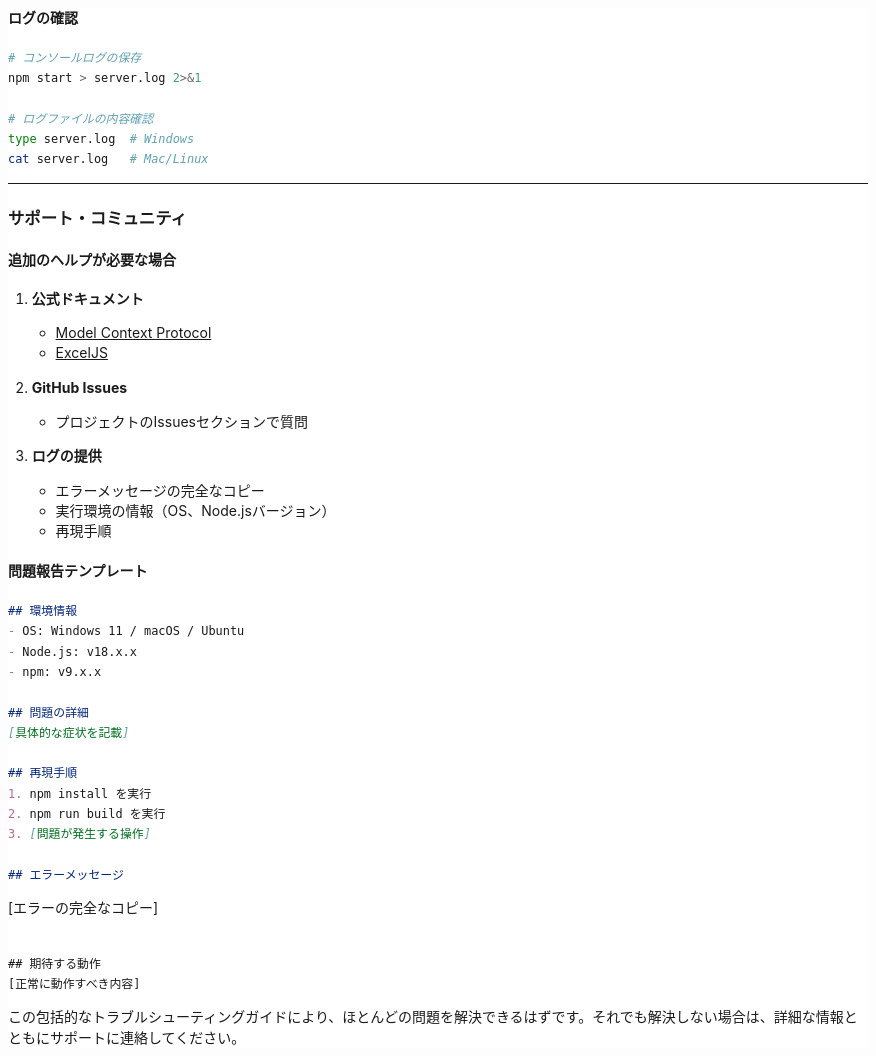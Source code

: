 #### ログの確認

```bash
# コンソールログの保存
npm start > server.log 2>&1

# ログファイルの内容確認
type server.log  # Windows
cat server.log   # Mac/Linux
```

---

### サポート・コミュニティ

#### 追加のヘルプが必要な場合

1. **公式ドキュメント**
   - [Model Context Protocol](https://modelcontextprotocol.io/)
   - [ExcelJS](https://github.com/exceljs/exceljs)

2. **GitHub Issues**
   - プロジェクトのIssuesセクションで質問

3. **ログの提供**
   - エラーメッセージの完全なコピー
   - 実行環境の情報（OS、Node.jsバージョン）
   - 再現手順

#### 問題報告テンプレート

```markdown
## 環境情報
- OS: Windows 11 / macOS / Ubuntu
- Node.js: v18.x.x
- npm: v9.x.x

## 問題の詳細
[具体的な症状を記載]

## 再現手順
1. npm install を実行
2. npm run build を実行
3. [問題が発生する操作]

## エラーメッセージ
```
[エラーの完全なコピー]
```

## 期待する動作
[正常に動作すべき内容]
```

この包括的なトラブルシューティングガイドにより、ほとんどの問題を解決できるはずです。それでも解決しない場合は、詳細な情報とともにサポートに連絡してください。
